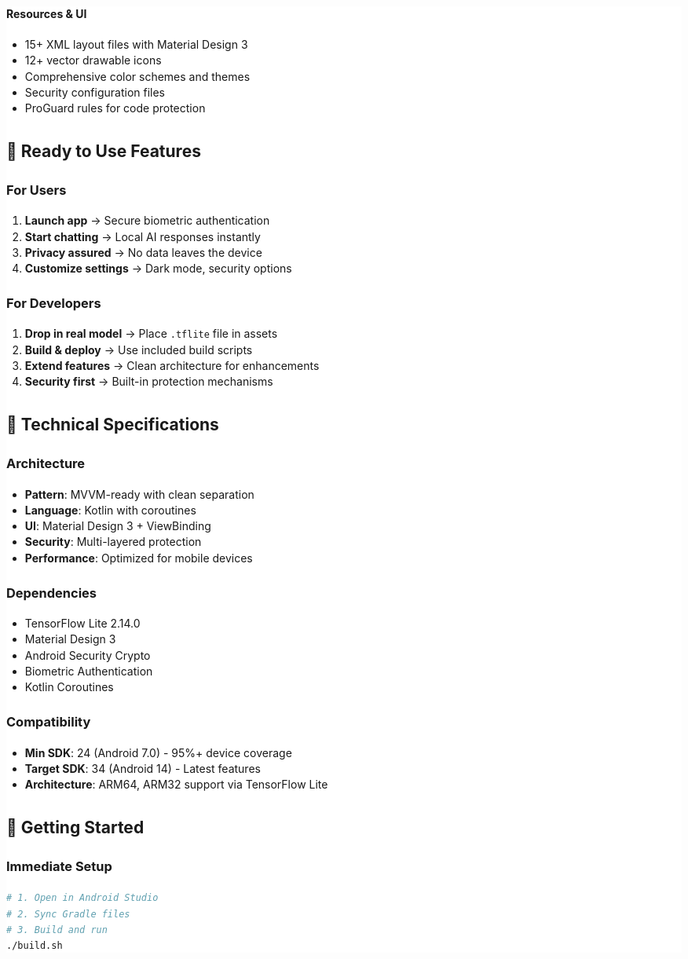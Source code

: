 #### **Resources & UI**
- 15+ XML layout files with Material Design 3
- 12+ vector drawable icons
- Comprehensive color schemes and themes
- Security configuration files
- ProGuard rules for code protection

## 🚀 Ready to Use Features

### **For Users**
1. **Launch app** → Secure biometric authentication
2. **Start chatting** → Local AI responses instantly
3. **Privacy assured** → No data leaves the device
4. **Customize settings** → Dark mode, security options

### **For Developers**
1. **Drop in real model** → Place `.tflite` file in assets
2. **Build & deploy** → Use included build scripts
3. **Extend features** → Clean architecture for enhancements
4. **Security first** → Built-in protection mechanisms

## 🔧 Technical Specifications

### **Architecture**
- **Pattern**: MVVM-ready with clean separation
- **Language**: Kotlin with coroutines
- **UI**: Material Design 3 + ViewBinding
- **Security**: Multi-layered protection
- **Performance**: Optimized for mobile devices

### **Dependencies**
- TensorFlow Lite 2.14.0
- Material Design 3
- Android Security Crypto
- Biometric Authentication
- Kotlin Coroutines

### **Compatibility**
- **Min SDK**: 24 (Android 7.0) - 95%+ device coverage
- **Target SDK**: 34 (Android 14) - Latest features
- **Architecture**: ARM64, ARM32 support via TensorFlow Lite

## 📱 Getting Started

### **Immediate Setup**
```bash
# 1. Open in Android Studio
# 2. Sync Gradle files
# 3. Build and run
./build.sh
```
